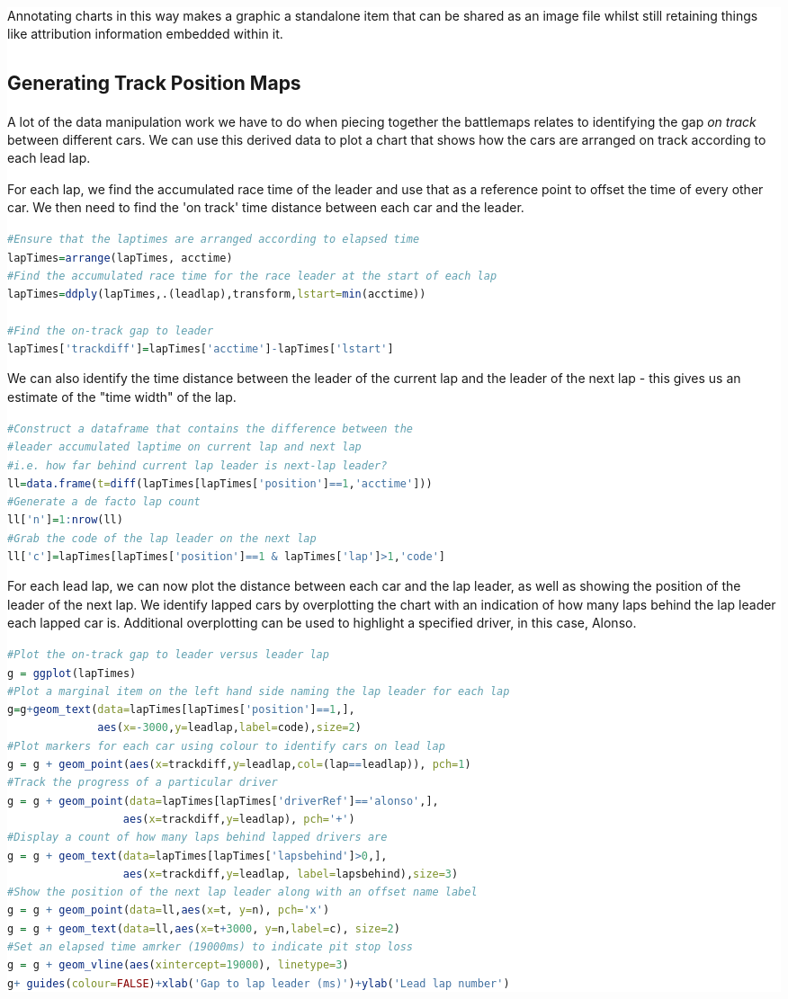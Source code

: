 Annotating charts in this way makes a graphic a standalone item that can be shared as an image file whilst still retaining things like attribution information embedded within it.

## Generating Track Position Maps

A lot of the data manipulation work we have to do when piecing together the battlemaps relates to identifying the gap *on track* between different cars. We can use this derived data to plot a chart that shows how the cars are arranged on track according to each lead lap.

For each lap, we find the accumulated race time of the leader and use that as a reference point to offset the time of every other car. We then need to find the 'on track' time distance between each car and the leader.


```r
#Ensure that the laptimes are arranged according to elapsed time
lapTimes=arrange(lapTimes, acctime)
#Find the accumulated race time for the race leader at the start of each lap
lapTimes=ddply(lapTimes,.(leadlap),transform,lstart=min(acctime))
 
#Find the on-track gap to leader
lapTimes['trackdiff']=lapTimes['acctime']-lapTimes['lstart']
```

We can also identify the time distance between the leader of the current lap and the leader of the next lap - this gives us an estimate of the "time width" of the lap.


```r
#Construct a dataframe that contains the difference between the 
#leader accumulated laptime on current lap and next lap
#i.e. how far behind current lap leader is next-lap leader?
ll=data.frame(t=diff(lapTimes[lapTimes['position']==1,'acctime']))
#Generate a de facto lap count
ll['n']=1:nrow(ll)
#Grab the code of the lap leader on the next lap
ll['c']=lapTimes[lapTimes['position']==1 & lapTimes['lap']>1,'code']
```

For each lead lap, we can now plot the distance between each car and the lap leader, as well as showing the position of the leader of the next lap. We identify lapped cars by overplotting the chart with an indication of how many laps behind the lap leader each lapped car is. Additional overplotting can be used to highlight a specified driver, in this case, Alonso.


```r
#Plot the on-track gap to leader versus leader lap
g = ggplot(lapTimes)
#Plot a marginal item on the left hand side naming the lap leader for each lap
g=g+geom_text(data=lapTimes[lapTimes['position']==1,],
              aes(x=-3000,y=leadlap,label=code),size=2)
#Plot markers for each car using colour to identify cars on lead lap
g = g + geom_point(aes(x=trackdiff,y=leadlap,col=(lap==leadlap)), pch=1)
#Track the progress of a particular driver
g = g + geom_point(data=lapTimes[lapTimes['driverRef']=='alonso',],
                  aes(x=trackdiff,y=leadlap), pch='+')
#Display a count of how many laps behind lapped drivers are
g = g + geom_text(data=lapTimes[lapTimes['lapsbehind']>0,],
                  aes(x=trackdiff,y=leadlap, label=lapsbehind),size=3)
#Show the position of the next lap leader along with an offset name label
g = g + geom_point(data=ll,aes(x=t, y=n), pch='x')
g = g + geom_text(data=ll,aes(x=t+3000, y=n,label=c), size=2)
#Set an elapsed time amrker (19000ms) to indicate pit stop loss
g = g + geom_vline(aes(xintercept=19000), linetype=3)
g+ guides(colour=FALSE)+xlab('Gap to lap leader (ms)')+ylab('Lead lap number')
```

